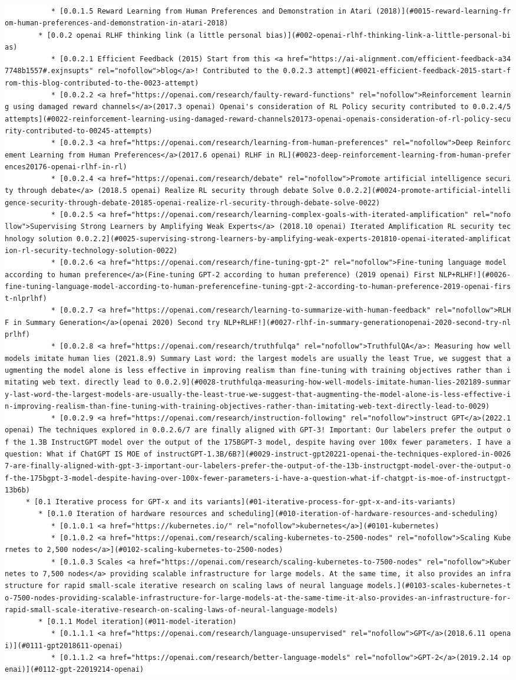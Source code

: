                * [0.0.1.5 Reward Learning from Human Preferences and Demonstration in Atari (2018)](#0015-reward-learning-from-human-preferences-and-demonstration-in-atari-2018)
            * [0.0.2 openai RLHF thinking link (a little personal bias)](#002-openai-rlhf-thinking-link-a-little-personal-bias)
               * [0.0.2.1 Efficient Feedback (2015) Start from this <a href="https://ai-alignment.com/efficient-feedback-a347748b1557#.exjnsupts" rel="nofollow">blog</a>! Contributed to the 0.0.2.3 attempt](#0021-efficient-feedback-2015-start-from-this-blog-contributed-to-the-0023-attempt)
               * [0.0.2.2 <a href="https://openai.com/research/faulty-reward-functions" rel="nofollow">Reinforcement learning using damaged reward channels</a>(2017.3 openai) Openai's consideration of RL Policy security contributed to 0.0.2.4/5 attempts](#0022-reinforcement-learning-using-damaged-reward-channels20173-openai-openais-consideration-of-rl-policy-security-contributed-to-00245-attempts)
               * [0.0.2.3 <a href="https://openai.com/research/learning-from-human-preferences" rel="nofollow">Deep Reinforcement Learning from Human Preferences</a>(2017.6 openai) RLHF in RL](#0023-deep-reinforcement-learning-from-human-preferences20176-openai-rlhf-in-rl)
               * [0.0.2.4 <a href="https://openai.com/research/debate" rel="nofollow">Promote artificial intelligence security through debate</a> (2018.5 openai) Realize RL security through debate Solve 0.0.2.2](#0024-promote-artificial-intelligence-security-through-debate-20185-openai-realize-rl-security-through-debate-solve-0022)
               * [0.0.2.5 <a href="https://openai.com/research/learning-complex-goals-with-iterated-amplification" rel="nofollow">Supervising Strong Learners by Amplifying Weak Experts</a> (2018.10 openai) Iterated Amplification RL security technology solution 0.0.2.2](#0025-supervising-strong-learners-by-amplifying-weak-experts-201810-openai-iterated-amplification-rl-security-technology-solution-0022)
               * [0.0.2.6 <a href="https://openai.com/research/fine-tuning-gpt-2" rel="nofollow">Fine-tuning language model according to human preference</a>(Fine-tuning GPT-2 according to human preference) (2019 openai) First NLP+RLHF!](#0026-fine-tuning-language-model-according-to-human-preferencefine-tuning-gpt-2-according-to-human-preference-2019-openai-first-nlprlhf)
               * [0.0.2.7 <a href="https://openai.com/research/learning-to-summarize-with-human-feedback" rel="nofollow">RLHF in Summary Generation</a>(openai 2020) Second try NLP+RLHF!](#0027-rlhf-in-summary-generationopenai-2020-second-try-nlprlhf)
               * [0.0.2.8 <a href="https://openai.com/research/truthfulqa" rel="nofollow">TruthfulQA</a>: Measuring how well models imitate human lies (2021.8.9) Summary Last word: the largest models are usually the least True, we suggest that augmenting the model alone is less effective in improving realism than fine-tuning with training objectives rather than imitating web text. directly lead to 0.0.2.9](#0028-truthfulqa-measuring-how-well-models-imitate-human-lies-202189-summary-last-word-the-largest-models-are-usually-the-least-true-we-suggest-that-augmenting-the-model-alone-is-less-effective-in-improving-realism-than-fine-tuning-with-training-objectives-rather-than-imitating-web-text-directly-lead-to-0029)
               * [0.0.2.9 <a href="https://openai.com/research/instruction-following" rel="nofollow">instruct GPT</a>(2022.1 openai) The techniques explored in 0.0.2.6/7 are finally aligned with GPT-3! Important: Our labelers prefer the output of the 1.3B InstructGPT model over the output of the 175BGPT-3 model, despite having over 100x fewer parameters. I have a question: What if ChatGPT IS MOE of instructGPT-1.3B/6B?](#0029-instruct-gpt20221-openai-the-techniques-explored-in-00267-are-finally-aligned-with-gpt-3-important-our-labelers-prefer-the-output-of-the-13b-instructgpt-model-over-the-output-of-the-175bgpt-3-model-despite-having-over-100x-fewer-parameters-i-have-a-question-what-if-chatgpt-is-moe-of-instructgpt-13b6b)
         * [0.1 Iterative process for GPT-x and its variants](#01-iterative-process-for-gpt-x-and-its-variants)
            * [0.1.0 Iteration of hardware resources and scheduling](#010-iteration-of-hardware-resources-and-scheduling)
               * [0.1.0.1 <a href="https://kubernetes.io/" rel="nofollow">kubernetes</a>](#0101-kubernetes)
               * [0.1.0.2 <a href="https://openai.com/research/scaling-kubernetes-to-2500-nodes" rel="nofollow">Scaling Kubernetes to 2,500 nodes</a>](#0102-scaling-kubernetes-to-2500-nodes)
               * [0.1.0.3 Scales <a href="https://openai.com/research/scaling-kubernetes-to-7500-nodes" rel="nofollow">Kubernetes to 7,500 nodes</a> providing scalable infrastructure for large models. At the same time, it also provides an infrastructure for rapid small-scale iterative research on scaling laws of neural language models.](#0103-scales-kubernetes-to-7500-nodes-providing-scalable-infrastructure-for-large-models-at-the-same-time-it-also-provides-an-infrastructure-for-rapid-small-scale-iterative-research-on-scaling-laws-of-neural-language-models)
            * [0.1.1 Model iteration](#011-model-iteration)
               * [0.1.1.1 <a href="https://openai.com/research/language-unsupervised" rel="nofollow">GPT</a>(2018.6.11 openai)](#0111-gpt2018611-openai)
               * [0.1.1.2 <a href="https://openai.com/research/better-language-models" rel="nofollow">GPT-2</a>(2019.2.14 openai)](#0112-gpt-22019214-openai)